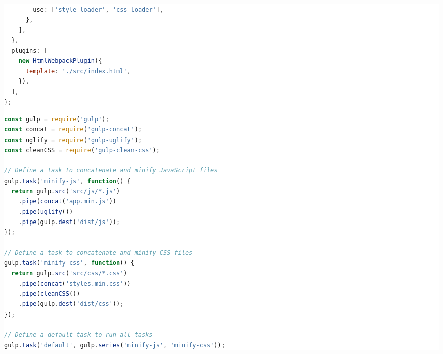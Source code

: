 ```js
        use: ['style-loader', 'css-loader'],
      },
    ],
  },
  plugins: [
    new HtmlWebpackPlugin({
      template: './src/index.html',
    }),
  ],
};
```

```js
const gulp = require('gulp');
const concat = require('gulp-concat');
const uglify = require('gulp-uglify');
const cleanCSS = require('gulp-clean-css');

// Define a task to concatenate and minify JavaScript files
gulp.task('minify-js', function() {
  return gulp.src('src/js/*.js')
    .pipe(concat('app.min.js'))
    .pipe(uglify())
    .pipe(gulp.dest('dist/js'));
});

// Define a task to concatenate and minify CSS files
gulp.task('minify-css', function() {
  return gulp.src('src/css/*.css')
    .pipe(concat('styles.min.css'))
    .pipe(cleanCSS())
    .pipe(gulp.dest('dist/css'));
});

// Define a default task to run all tasks
gulp.task('default', gulp.series('minify-js', 'minify-css'));
```

